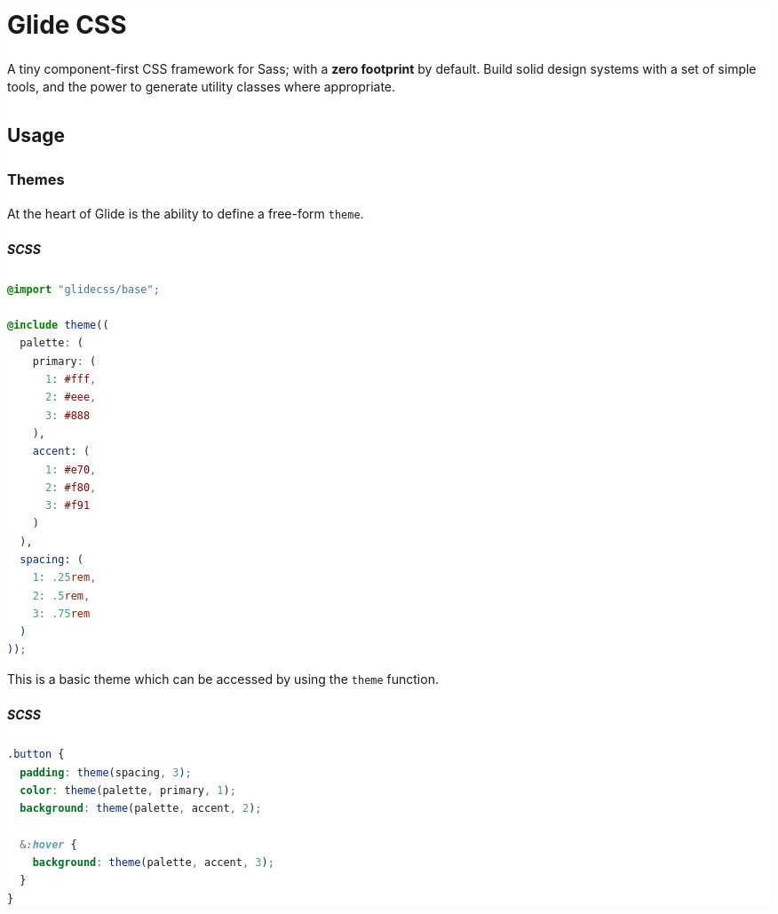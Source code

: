 # Glide CSS

A tiny component-first CSS framework for Sass; with a **zero footprint** by default. Build solid design systems with a set of simple tools, and the power to generate utility classes where appropriate.

## Usage

### Themes

At the heart of Glide is the ability to define a free-form `theme`.

##### SCSS

```scss
@import "glidecss/base";

@include theme((
  palette: (
    primary: (
      1: #fff,
      2: #eee,
      3: #888
    ),
    accent: (
      1: #e70,
      2: #f80,
      3: #f91
    )
  ),
  spacing: (
    1: .25rem,
    2: .5rem,
    3: .75rem
  )
));
```

This is a basic theme which can be accessed by using the `theme` function.

##### SCSS

```scss
.button {
  padding: theme(spacing, 3);
  color: theme(palette, primary, 1);
  background: theme(palette, accent, 2);

  &:hover {
    background: theme(palette, accent, 3);
  }
}
```
